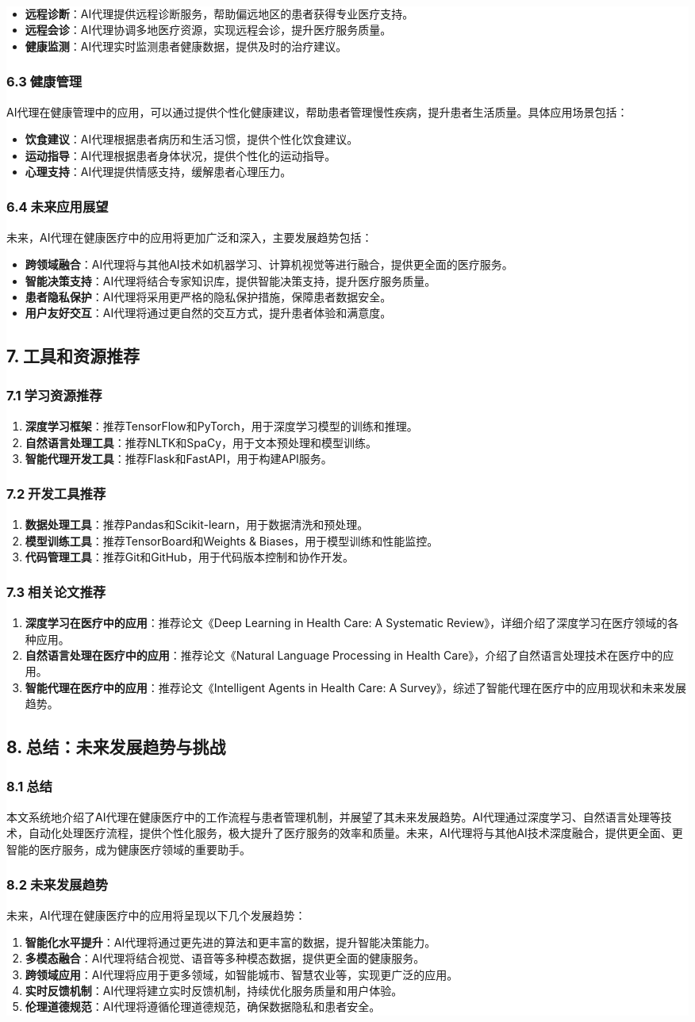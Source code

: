 - **远程诊断**：AI代理提供远程诊断服务，帮助偏远地区的患者获得专业医疗支持。
- **远程会诊**：AI代理协调多地医疗资源，实现远程会诊，提升医疗服务质量。
- **健康监测**：AI代理实时监测患者健康数据，提供及时的治疗建议。

### 6.3 健康管理

AI代理在健康管理中的应用，可以通过提供个性化健康建议，帮助患者管理慢性疾病，提升患者生活质量。具体应用场景包括：

- **饮食建议**：AI代理根据患者病历和生活习惯，提供个性化饮食建议。
- **运动指导**：AI代理根据患者身体状况，提供个性化的运动指导。
- **心理支持**：AI代理提供情感支持，缓解患者心理压力。

### 6.4 未来应用展望

未来，AI代理在健康医疗中的应用将更加广泛和深入，主要发展趋势包括：

- **跨领域融合**：AI代理将与其他AI技术如机器学习、计算机视觉等进行融合，提供更全面的医疗服务。
- **智能决策支持**：AI代理将结合专家知识库，提供智能决策支持，提升医疗服务质量。
- **患者隐私保护**：AI代理将采用更严格的隐私保护措施，保障患者数据安全。
- **用户友好交互**：AI代理将通过更自然的交互方式，提升患者体验和满意度。

## 7. 工具和资源推荐

### 7.1 学习资源推荐

1. **深度学习框架**：推荐TensorFlow和PyTorch，用于深度学习模型的训练和推理。
2. **自然语言处理工具**：推荐NLTK和SpaCy，用于文本预处理和模型训练。
3. **智能代理开发工具**：推荐Flask和FastAPI，用于构建API服务。

### 7.2 开发工具推荐

1. **数据处理工具**：推荐Pandas和Scikit-learn，用于数据清洗和预处理。
2. **模型训练工具**：推荐TensorBoard和Weights & Biases，用于模型训练和性能监控。
3. **代码管理工具**：推荐Git和GitHub，用于代码版本控制和协作开发。

### 7.3 相关论文推荐

1. **深度学习在医疗中的应用**：推荐论文《Deep Learning in Health Care: A Systematic Review》，详细介绍了深度学习在医疗领域的各种应用。
2. **自然语言处理在医疗中的应用**：推荐论文《Natural Language Processing in Health Care》，介绍了自然语言处理技术在医疗中的应用。
3. **智能代理在医疗中的应用**：推荐论文《Intelligent Agents in Health Care: A Survey》，综述了智能代理在医疗中的应用现状和未来发展趋势。

## 8. 总结：未来发展趋势与挑战

### 8.1 总结

本文系统地介绍了AI代理在健康医疗中的工作流程与患者管理机制，并展望了其未来发展趋势。AI代理通过深度学习、自然语言处理等技术，自动化处理医疗流程，提供个性化服务，极大提升了医疗服务的效率和质量。未来，AI代理将与其他AI技术深度融合，提供更全面、更智能的医疗服务，成为健康医疗领域的重要助手。

### 8.2 未来发展趋势

未来，AI代理在健康医疗中的应用将呈现以下几个发展趋势：

1. **智能化水平提升**：AI代理将通过更先进的算法和更丰富的数据，提升智能决策能力。
2. **多模态融合**：AI代理将结合视觉、语音等多种模态数据，提供更全面的健康服务。
3. **跨领域应用**：AI代理将应用于更多领域，如智能城市、智慧农业等，实现更广泛的应用。
4. **实时反馈机制**：AI代理将建立实时反馈机制，持续优化服务质量和用户体验。
5. **伦理道德规范**：AI代理将遵循伦理道德规范，确保数据隐私和患者安全。
